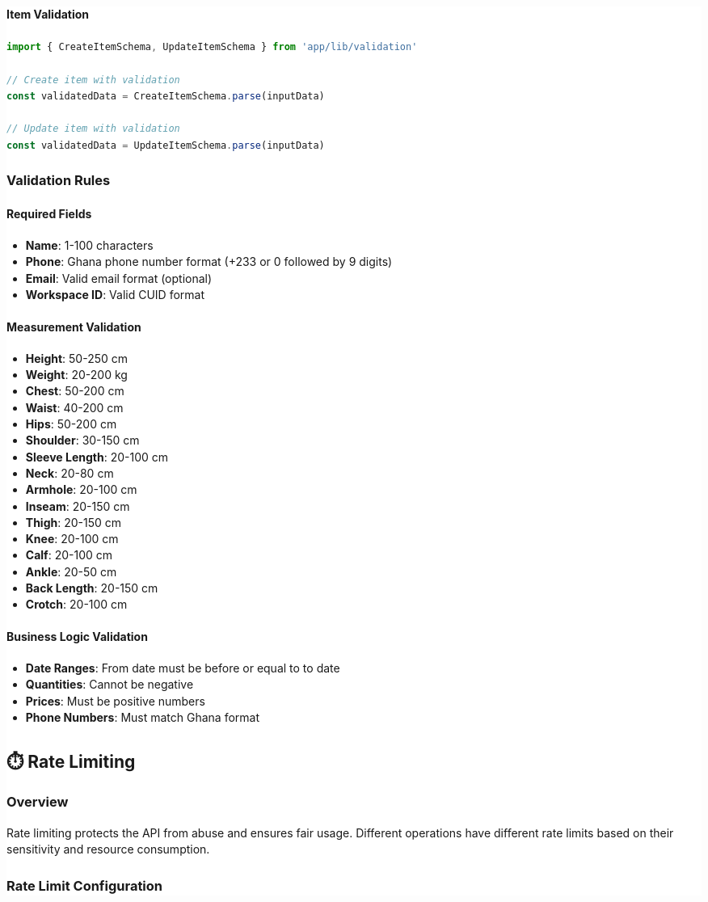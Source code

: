 #### Item Validation
```typescript
import { CreateItemSchema, UpdateItemSchema } from 'app/lib/validation'

// Create item with validation
const validatedData = CreateItemSchema.parse(inputData)

// Update item with validation
const validatedData = UpdateItemSchema.parse(inputData)
```

### Validation Rules

#### Required Fields
- **Name**: 1-100 characters
- **Phone**: Ghana phone number format (+233 or 0 followed by 9 digits)
- **Email**: Valid email format (optional)
- **Workspace ID**: Valid CUID format

#### Measurement Validation
- **Height**: 50-250 cm
- **Weight**: 20-200 kg
- **Chest**: 50-200 cm
- **Waist**: 40-200 cm
- **Hips**: 50-200 cm
- **Shoulder**: 30-150 cm
- **Sleeve Length**: 20-100 cm
- **Neck**: 20-80 cm
- **Armhole**: 20-100 cm
- **Inseam**: 20-150 cm
- **Thigh**: 20-150 cm
- **Knee**: 20-100 cm
- **Calf**: 20-100 cm
- **Ankle**: 20-50 cm
- **Back Length**: 20-150 cm
- **Crotch**: 20-100 cm

#### Business Logic Validation
- **Date Ranges**: From date must be before or equal to to date
- **Quantities**: Cannot be negative
- **Prices**: Must be positive numbers
- **Phone Numbers**: Must match Ghana format

## ⏱️ Rate Limiting

### Overview
Rate limiting protects the API from abuse and ensures fair usage. Different operations have different rate limits based on their sensitivity and resource consumption.

### Rate Limit Configuration

